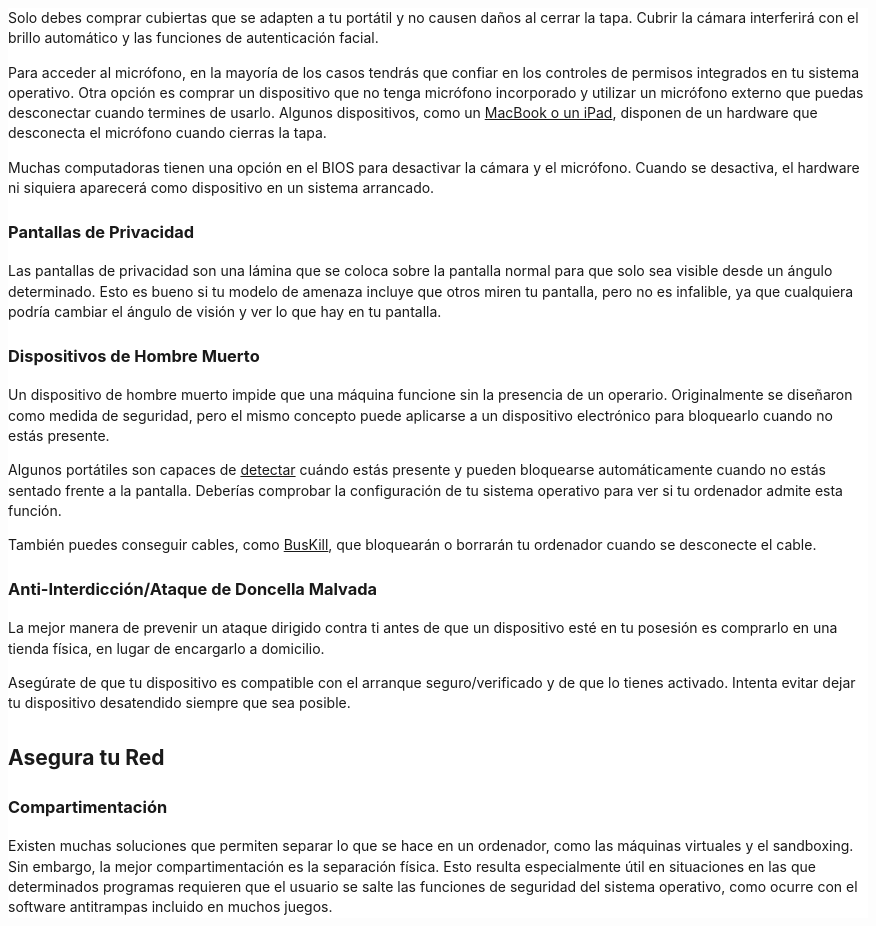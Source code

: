 Solo debes comprar cubiertas que se adapten a tu portátil y no causen daños al cerrar la tapa. Cubrir la cámara interferirá con el brillo automático y las funciones de autenticación facial.

</div>

Para acceder al micrófono, en la mayoría de los casos tendrás que confiar en los controles de permisos integrados en tu sistema operativo. Otra opción es comprar un dispositivo que no tenga micrófono incorporado y utilizar un micrófono externo que puedas desconectar cuando termines de usarlo. Algunos dispositivos, como un [MacBook o un iPad](https://support.apple.com/guide/security/hardware-microphone-disconnect-secbbd20b00b/web), disponen de un hardware que desconecta el micrófono cuando cierras la tapa.

Muchas computadoras tienen una opción en el BIOS para desactivar la cámara y el micrófono. Cuando se desactiva, el hardware ni siquiera aparecerá como dispositivo en un sistema arrancado.

### Pantallas de Privacidad

Las pantallas de privacidad son una lámina que se coloca sobre la pantalla normal para que solo sea visible desde un ángulo determinado. Esto es bueno si tu modelo de amenaza incluye que otros miren tu pantalla, pero no es infalible, ya que cualquiera podría cambiar el ángulo de visión y ver lo que hay en tu pantalla.

### Dispositivos de Hombre Muerto

Un dispositivo de hombre muerto impide que una máquina funcione sin la presencia de un operario. Originalmente se diseñaron como medida de seguridad, pero el mismo concepto puede aplicarse a un dispositivo electrónico para bloquearlo cuando no estás presente.

Algunos portátiles son capaces de [detectar](https://support.microsoft.com/en-us/windows/managing-presence-sensing-settings-in-windows-11-82285c93-440c-4e15-9081-c9e38c1290bb) cuándo estás presente y pueden bloquearse automáticamente cuando no estás sentado frente a la pantalla. Deberías comprobar la configuración de tu sistema operativo para ver si tu ordenador admite esta función.

También puedes conseguir cables, como [BusKill](https://buskill.in), que bloquearán o borrarán tu ordenador cuando se desconecte el cable.

### Anti-Interdicción/Ataque de Doncella Malvada

La mejor manera de prevenir un ataque dirigido contra ti antes de que un dispositivo esté en tu posesión es comprarlo en una tienda física, en lugar de encargarlo a domicilio.

Asegúrate de que tu dispositivo es compatible con el arranque seguro/verificado y de que lo tienes activado. Intenta evitar dejar tu dispositivo desatendido siempre que sea posible.

## Asegura tu Red

### Compartimentación

Existen muchas soluciones que permiten separar lo que se hace en un ordenador, como las máquinas virtuales y el sandboxing. Sin embargo, la mejor compartimentación es la separación física. Esto resulta especialmente útil en situaciones en las que determinados programas requieren que el usuario se salte las funciones de seguridad del sistema operativo, como ocurre con el software antitrampas incluido en muchos juegos.
